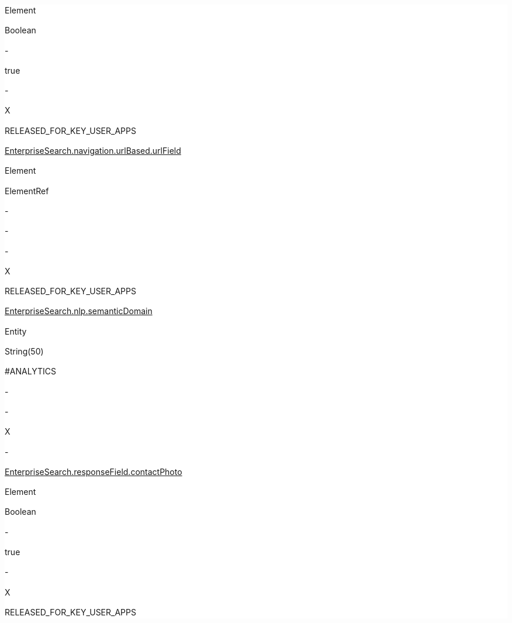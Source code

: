 Element

Boolean

\-

true

\-

X

RELEASED\_FOR\_KEY\_USER\_APPS

[EnterpriseSearch.navigation.urlBased.urlField](https://help.sap.com/docs/ABAP_PLATFORM_NEW/cc0c305d2fab47bd808adcad3ca7ee9d/2cbeb79d7eb04e628e0745657aa6ed4f)

Element

ElementRef

\-

\-

\-

X

RELEASED\_FOR\_KEY\_USER\_APPS

[EnterpriseSearch.nlp.semanticDomain](https://help.sap.com/docs/ABAP_PLATFORM_NEW/cc0c305d2fab47bd808adcad3ca7ee9d/2cbeb79d7eb04e628e0745657aa6ed4f)

Entity

String(50)

#ANALYTICS

\-

\-

X

\-

[EnterpriseSearch.responseField.contactPhoto](https://help.sap.com/docs/ABAP_PLATFORM_NEW/cc0c305d2fab47bd808adcad3ca7ee9d/2cbeb79d7eb04e628e0745657aa6ed4f)

Element

Boolean

\-

true

\-

X

RELEASED\_FOR\_KEY\_USER\_APPS
